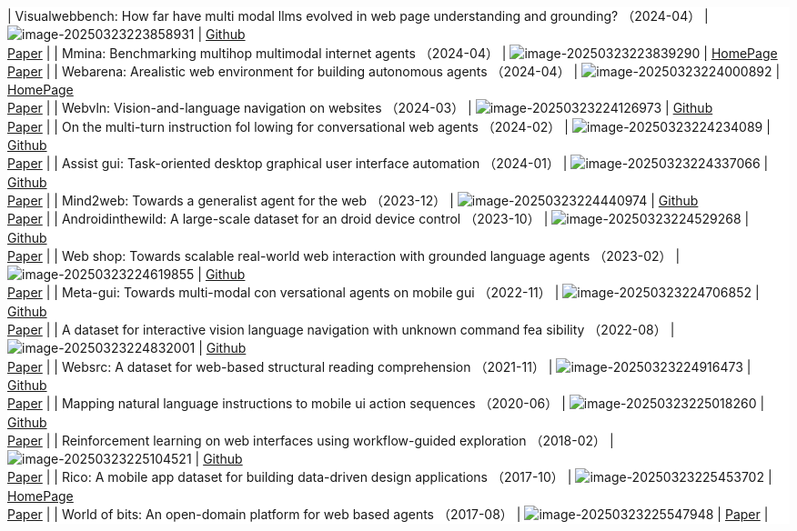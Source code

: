 | Visualwebbench: How far have multi modal llms evolved in web page understanding and grounding? （2024-04） | ![image-20250323223858931](figures/image-20250323223858931.png) | [Github](https://github.com/microsoft/LMOps/tree/main/minillm) <br/> [Paper](https://arxiv.org/abs/2404.05955) |
| Mmina: Benchmarking multihop multimodal internet agents （2024-04） | ![image-20250323223839290](figures/image-20250323223839290.png) | [HomePage](https://mmina.cliangyu.com/) <br/> [Paper](https://arxiv.org/abs/2404.09992) |
| Webarena: Arealistic web environment for building autonomous agents （2024-04） | ![image-20250323224000892](figures/image-20250323224000892.png) | [HomePage](https://webarena.dev/) <br> [Paper](https://arxiv.org/abs/2307.13854) |
| Webvln: Vision-and-language navigation on websites （2024-03） | ![image-20250323224126973](figures/image-20250323224126973.png) | [Github](https://github.com/WebVLN/WebVLN) <br/> [Paper](https://arxiv.org/abs/2312.15820) |
| On the multi-turn instruction fol lowing for conversational web agents （2024-02） | ![image-20250323224234089](figures/image-20250323224234089.png) | [Github](https://github.com/magicgh/self-map) <br/> [Paper](https://arxiv.org/abs/2402.15057) |
| Assist gui: Task-oriented desktop graphical user interface automation （2024-01） | ![image-20250323224337066](figures/image-20250323224337066.png) | [Github](https://showlab.github.io/assistgui/) <br> [Paper](https://arxiv.org/abs/2312.13108) |
| Mind2web: Towards a generalist agent for the web （2023-12） | ![image-20250323224440974](figures/image-20250323224440974.png) | [Github](https://osu-nlp-group.github.io/Mind2Web) <br/> [Paper](https://arxiv.org/abs/2306.06070) |
| Androidinthewild: A large-scale dataset for an droid device control （2023-10） | ![image-20250323224529268](figures/image-20250323224529268.png) | [Github](https://github.com/google-research/google-research/tree/master/android_in_the_wild) <br> [Paper](https://arxiv.org/abs/2307.10088) |
| Web shop: Towards scalable real-world web interaction with grounded language agents （2023-02） | ![image-20250323224619855](figures/image-20250323224619855.png) | [Github](https://webshop-pnlp.github.io/) <br/> [Paper](https://arxiv.org/abs/2207.01206) |
| Meta-gui: Towards multi-modal con versational agents on mobile gui （2022-11） | ![image-20250323224706852](figures/image-20250323224706852.png) | [Github](https://x-lance.github.io/META-GUI-Leaderboard/) <br> [Paper](https://arxiv.org/abs/2205.11029) |
| A dataset for interactive vision language navigation with unknown command fea sibility （2022-08） | ![image-20250323224832001](figures/image-20250323224832001.png) | [Github](https://github.com/aburns4/MoTIF) <br/> [Paper](https://arxiv.org/abs/2202.02312) |
| Websrc: A dataset for web-based structural reading comprehension （2021-11） | ![image-20250323224916473](figures/image-20250323224916473.png) | [Github](https://x-lance.github.io/WebSRC/) <br/> [Paper](https://arxiv.org/abs/2101.09465) |
| Mapping natural language instructions to mobile ui action sequences （2020-06） | ![image-20250323225018260](figures/image-20250323225018260.png) | [Github](https://github.com/google-research/google-research/tree/master/seq2act) <br/> [Paper](https://arxiv.org/abs/2005.03776) |
| Reinforcement learning on web interfaces using workflow-guided exploration （2018-02） | ![image-20250323225104521](figures/image-20250323225104521.png) | [Github](https://github.com/stanfordnlp/wge) <br/> [Paper](https://arxiv.org/abs/1802.08802) |
| Rico: A mobile app dataset for building data-driven design applications （2017-10） | ![image-20250323225453702](figures/image-20250323225453702.png) | [HomePage](http://interactionmining.org/rico) <br/> [Paper](https://dl.acm.org/doi/10.1145/3126594.3126651) |
| World of bits: An open-domain platform for web based agents （2017-08） | ![image-20250323225547948](figures/image-20250323225547948.png) |    [Paper](https://proceedings.mlr.press/v70/shi17a.html)    |
